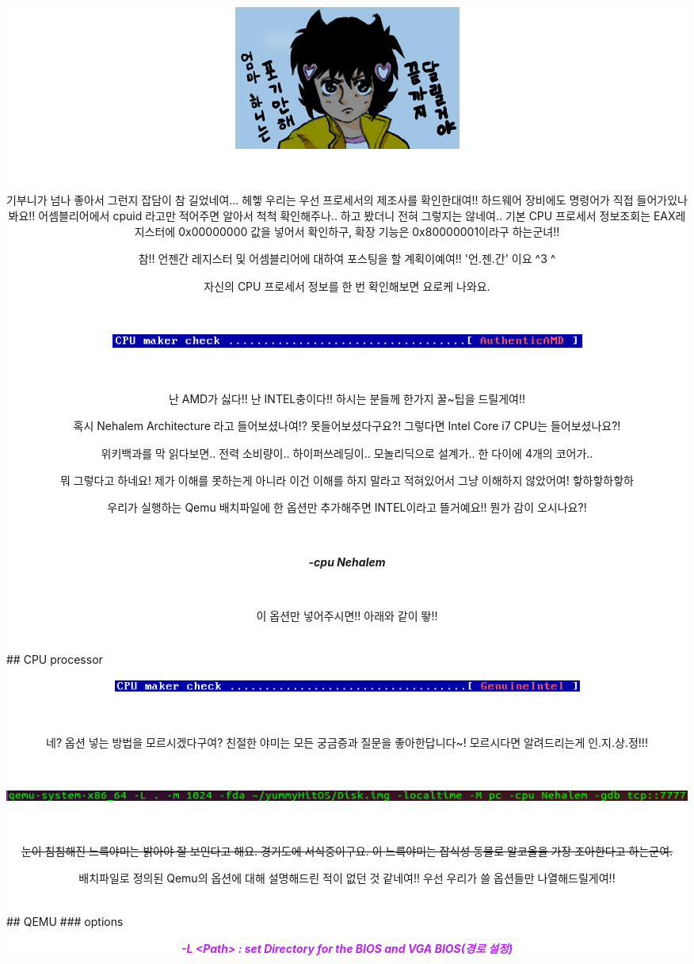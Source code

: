 <p style="TEXT-ALIGN: center;"><img width="283" height="181" src="/assets/images/yummyHitOS/8day/02.jpeg" /></p>
<br />
<p style="TEXT-ALIGN: center;">기부니가 넘나 좋아서 그런지 잡담이 참 길었네여... 헤헿 우리는 우선 프로세서의 제조사를 확인한대여!! 하드웨어 장비에도 명령어가 직접 들어가있나봐요!! 어셈블리어에서 cpuid 라고만 적어주면 알아서 척척 확인해주나.. 하고 봤더니 전혀 그렇지는 않네여.. 기본 CPU 프로세서 정보조회는 EAX레지스터에 0x00000000 값을 넣어서 확인하구, 확장 기능은 0x80000001이라구 하는군녀!!</p>
<p style="TEXT-ALIGN: center;">참!! 언젠간 레지스터 및 어셈블리어에 대하여 포스팅을 할 계획이예여!! '언.젠.간' 이요 ^3 ^</p>
<p style="TEXT-ALIGN: center;">자신의 CPU 프로세서 정보를 한 번 확인해보면 요로케 나와요.</p>
<br />
<p style="TEXT-ALIGN: center;"><img width="593" height="20" src="/assets/images/yummyHitOS/8day/03.png" /></p>
<br />
<p style="TEXT-ALIGN: center;">난 AMD가 싫다!! 난 INTEL충이다!! 하시는 분들께 한가지 꿀~팁을 드릴게여!!</p>
<p style="TEXT-ALIGN: center;">혹시 Nehalem Architecture 라고 들어보셨나여!? 못들어보셨다구요?! 그렇다면 Intel Core i7 CPU는 들어보셨나요?!</p>
<p style="TEXT-ALIGN: center;">위키백과를 막 읽다보면.. 전력 소비량이.. 하이퍼쓰레딩이.. 모놀리딕으로 설계가.. 한 다이에 4개의 코어가..</p>
<p style="TEXT-ALIGN: center;">뭐 그렇다고 하네요! 제가 이해를 못하는게 아니라 이건 이해를 하지 말라고 적혀있어서 그냥 이해하지 않았어여! 핳하핳하핳하</p>
<p style="TEXT-ALIGN: center;">우리가 실행하는 Qemu 배치파일에 한 옵션만 추가해주면 INTEL이라고 뜰거예요!! 뭔가 감이 오시나요?!</p>
<br />
<p style="TEXT-ALIGN: center;"><strong><em>-cpu Nehalem</em></strong></p>
<br />
<p style="TEXT-ALIGN: center;">이 옵션만 넣어주시면!! 아래와 같이 뙇!!</p>
<br />
## CPU processor
<p style="TEXT-ALIGN: center;"><img width="587" height="17" src="/assets/images/yummyHitOS/8day/04.png" /></p>
<br />
<p style="TEXT-ALIGN: center;">네? 옵션 넣는 방법을 모르시겠다구여? 친절한 야미는 모든 궁금증과 질문을 좋아한답니다~! 모르시다면 알려드리는게 인.지.상.정!!!</p>
<br />
<p style="TEXT-ALIGN: center;"><img width="900" height="14" src="/assets/images/yummyHitOS/8day/05.png" /></p>
<br />
<p style="TEXT-ALIGN: center;"><strike>눈이 침침해진 느륵야미는 밝아야 잘 보인다고 해요. 경기도에 서식중이구요. 이 느륵야미는 잡식성 동물로 알코올을 가장 조아한다고 하는군여.</strike></p>
<p style="TEXT-ALIGN: center;">배치파일로 정의된 Qemu의 옵션에 대해 설명해드린 적이 없던 것 같네여!! 우선 우리가 쓸 옵션들만 나열해드릴게여!!</p>
<br />
## QEMU
### options
<p style="TEXT-ALIGN: center;"><strong><em><span style="color: #B827EE">-L &lt;Path&gt; : set Directory for the BIOS and VGA BIOS(경로 설정)</span></em></strong></p>